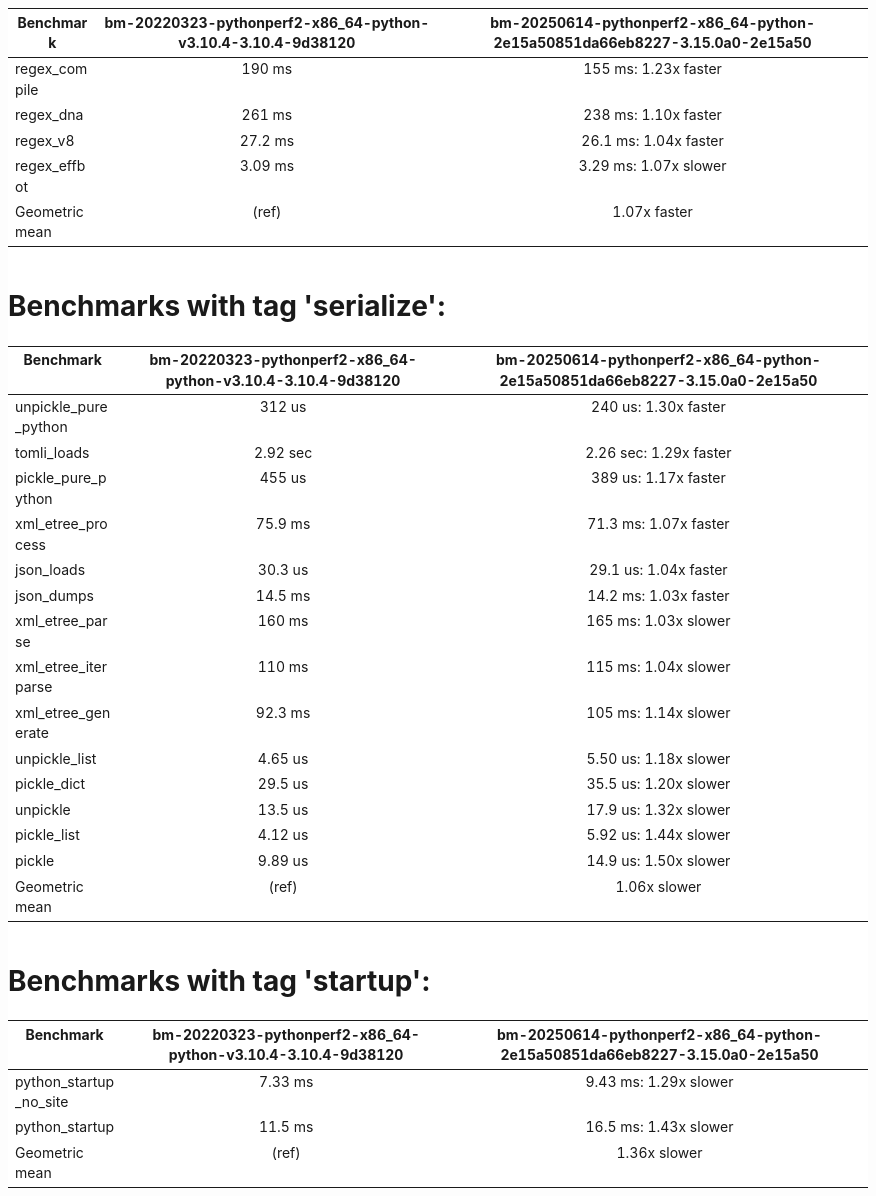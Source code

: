 | Benchmark      | bm-20220323-pythonperf2-x86_64-python-v3.10.4-3.10.4-9d38120 | bm-20250614-pythonperf2-x86_64-python-2e15a50851da66eb8227-3.15.0a0-2e15a50 |
|----------------|:------------------------------------------------------------:|:---------------------------------------------------------------------------:|
| regex_compile  | 190 ms                                                       | 155 ms: 1.23x faster                                                        |
| regex_dna      | 261 ms                                                       | 238 ms: 1.10x faster                                                        |
| regex_v8       | 27.2 ms                                                      | 26.1 ms: 1.04x faster                                                       |
| regex_effbot   | 3.09 ms                                                      | 3.29 ms: 1.07x slower                                                       |
| Geometric mean | (ref)                                                        | 1.07x faster                                                                |

Benchmarks with tag 'serialize':
================================

| Benchmark            | bm-20220323-pythonperf2-x86_64-python-v3.10.4-3.10.4-9d38120 | bm-20250614-pythonperf2-x86_64-python-2e15a50851da66eb8227-3.15.0a0-2e15a50 |
|----------------------|:------------------------------------------------------------:|:---------------------------------------------------------------------------:|
| unpickle_pure_python | 312 us                                                       | 240 us: 1.30x faster                                                        |
| tomli_loads          | 2.92 sec                                                     | 2.26 sec: 1.29x faster                                                      |
| pickle_pure_python   | 455 us                                                       | 389 us: 1.17x faster                                                        |
| xml_etree_process    | 75.9 ms                                                      | 71.3 ms: 1.07x faster                                                       |
| json_loads           | 30.3 us                                                      | 29.1 us: 1.04x faster                                                       |
| json_dumps           | 14.5 ms                                                      | 14.2 ms: 1.03x faster                                                       |
| xml_etree_parse      | 160 ms                                                       | 165 ms: 1.03x slower                                                        |
| xml_etree_iterparse  | 110 ms                                                       | 115 ms: 1.04x slower                                                        |
| xml_etree_generate   | 92.3 ms                                                      | 105 ms: 1.14x slower                                                        |
| unpickle_list        | 4.65 us                                                      | 5.50 us: 1.18x slower                                                       |
| pickle_dict          | 29.5 us                                                      | 35.5 us: 1.20x slower                                                       |
| unpickle             | 13.5 us                                                      | 17.9 us: 1.32x slower                                                       |
| pickle_list          | 4.12 us                                                      | 5.92 us: 1.44x slower                                                       |
| pickle               | 9.89 us                                                      | 14.9 us: 1.50x slower                                                       |
| Geometric mean       | (ref)                                                        | 1.06x slower                                                                |

Benchmarks with tag 'startup':
==============================

| Benchmark              | bm-20220323-pythonperf2-x86_64-python-v3.10.4-3.10.4-9d38120 | bm-20250614-pythonperf2-x86_64-python-2e15a50851da66eb8227-3.15.0a0-2e15a50 |
|------------------------|:------------------------------------------------------------:|:---------------------------------------------------------------------------:|
| python_startup_no_site | 7.33 ms                                                      | 9.43 ms: 1.29x slower                                                       |
| python_startup         | 11.5 ms                                                      | 16.5 ms: 1.43x slower                                                       |
| Geometric mean         | (ref)                                                        | 1.36x slower                                                                |
